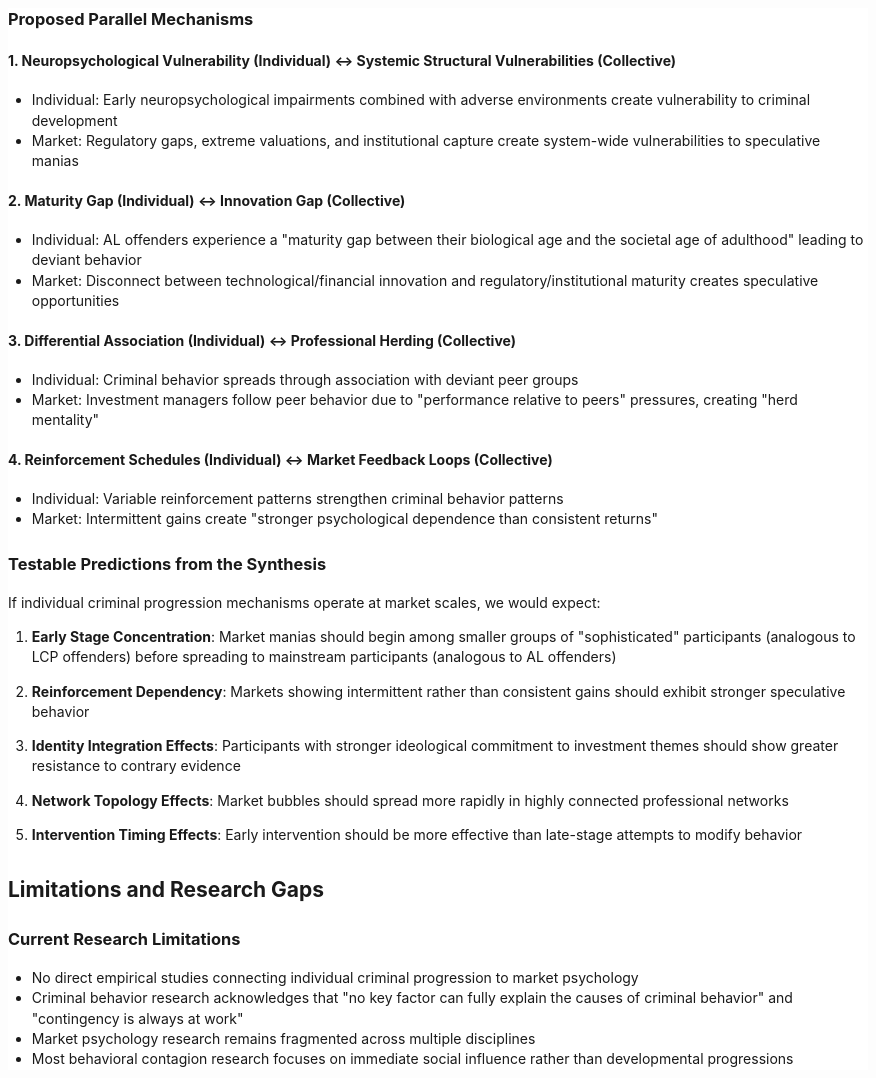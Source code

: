 ### Proposed Parallel Mechanisms

#### 1. **Neuropsychological Vulnerability** (Individual) ↔ **Systemic Structural Vulnerabilities** (Collective)
- Individual: Early neuropsychological impairments combined with adverse environments create vulnerability to criminal development
- Market: Regulatory gaps, extreme valuations, and institutional capture create system-wide vulnerabilities to speculative manias

#### 2. **Maturity Gap** (Individual) ↔ **Innovation Gap** (Collective) 
- Individual: AL offenders experience a "maturity gap between their biological age and the societal age of adulthood" leading to deviant behavior
- Market: Disconnect between technological/financial innovation and regulatory/institutional maturity creates speculative opportunities

#### 3. **Differential Association** (Individual) ↔ **Professional Herding** (Collective)
- Individual: Criminal behavior spreads through association with deviant peer groups
- Market: Investment managers follow peer behavior due to "performance relative to peers" pressures, creating "herd mentality"

#### 4. **Reinforcement Schedules** (Individual) ↔ **Market Feedback Loops** (Collective)
- Individual: Variable reinforcement patterns strengthen criminal behavior patterns
- Market: Intermittent gains create "stronger psychological dependence than consistent returns"

### Testable Predictions from the Synthesis

If individual criminal progression mechanisms operate at market scales, we would expect:

1. **Early Stage Concentration**: Market manias should begin among smaller groups of "sophisticated" participants (analogous to LCP offenders) before spreading to mainstream participants (analogous to AL offenders)

2. **Reinforcement Dependency**: Markets showing intermittent rather than consistent gains should exhibit stronger speculative behavior

3. **Identity Integration Effects**: Participants with stronger ideological commitment to investment themes should show greater resistance to contrary evidence

4. **Network Topology Effects**: Market bubbles should spread more rapidly in highly connected professional networks

5. **Intervention Timing Effects**: Early intervention should be more effective than late-stage attempts to modify behavior

## Limitations and Research Gaps

### Current Research Limitations
- No direct empirical studies connecting individual criminal progression to market psychology
- Criminal behavior research acknowledges that "no key factor can fully explain the causes of criminal behavior" and "contingency is always at work"
- Market psychology research remains fragmented across multiple disciplines
- Most behavioral contagion research focuses on immediate social influence rather than developmental progressions
